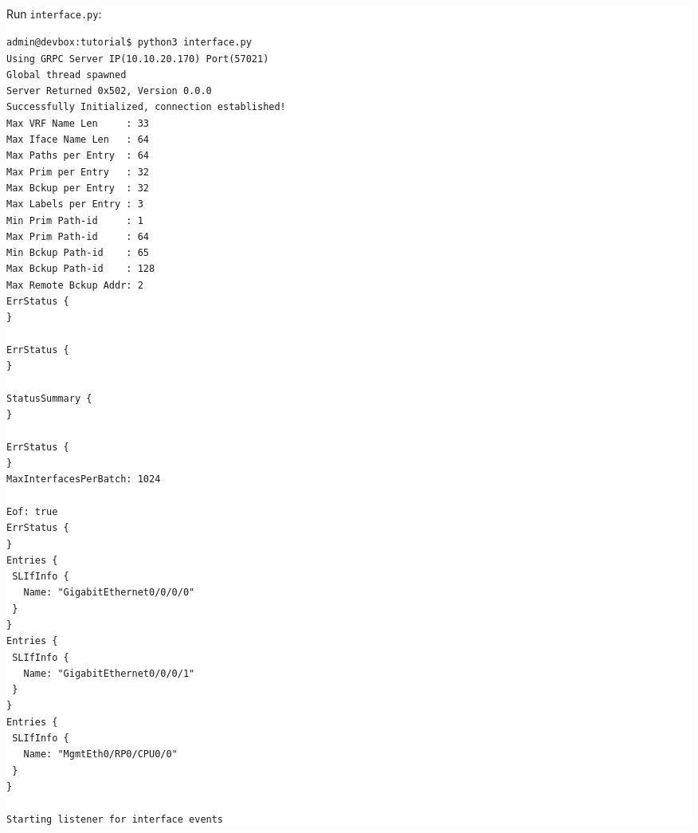 Run `interface.py`:

```
admin@devbox:tutorial$ python3 interface.py
Using GRPC Server IP(10.10.20.170) Port(57021)
Global thread spawned
Server Returned 0x502, Version 0.0.0
Successfully Initialized, connection established!
Max VRF Name Len     : 33
Max Iface Name Len   : 64
Max Paths per Entry  : 64
Max Prim per Entry   : 32
Max Bckup per Entry  : 32
Max Labels per Entry : 3
Min Prim Path-id     : 1
Max Prim Path-id     : 64
Min Bckup Path-id    : 65
Max Bckup Path-id    : 128
Max Remote Bckup Addr: 2
ErrStatus {
}

ErrStatus {
}

StatusSummary {
}

ErrStatus {
}
MaxInterfacesPerBatch: 1024

Eof: true
ErrStatus {
}
Entries {
 SLIfInfo {
   Name: "GigabitEthernet0/0/0/0"
 }
}
Entries {
 SLIfInfo {
   Name: "GigabitEthernet0/0/0/1"
 }
}
Entries {
 SLIfInfo {
   Name: "MgmtEth0/RP0/CPU0/0"
 }
}

Starting listener for interface events

```
